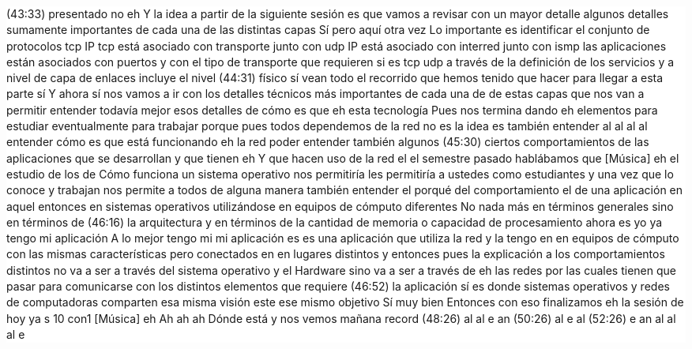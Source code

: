 (43:33) presentado no eh Y la idea a partir de la siguiente sesión es que vamos a revisar con un mayor detalle algunos detalles sumamente importantes de cada una de las distintas capas Sí pero aquí otra vez Lo importante es identificar el conjunto de protocolos tcp IP tcp está asociado con transporte junto con udp IP está asociado con interred junto con ismp las aplicaciones están asociados con puertos y con el tipo de transporte que requieren si es tcp udp a través de la definición de los servicios y a nivel de capa de enlaces incluye el nivel
(44:31) físico sí vean todo el recorrido que hemos tenido que hacer para llegar a esta parte sí Y ahora sí nos vamos a ir con los detalles técnicos más importantes de cada una de de estas capas que nos van a permitir entender todavía mejor esos detalles de cómo es que eh esta tecnología Pues nos termina dando eh elementos para estudiar eventualmente para trabajar porque pues todos dependemos de la red no es la idea es también entender al al al al entender cómo es que está funcionando eh la red poder entender también algunos
(45:30) ciertos comportamientos de las aplicaciones que se desarrollan y que tienen eh Y que hacen uso de la red el el semestre pasado hablábamos que [Música] eh el estudio de los de Cómo funciona un sistema operativo nos permitiría les permitiría a ustedes como estudiantes y una vez que lo conoce y trabajan nos permite a todos de alguna manera también entender el porqué del comportamiento el de una aplicación en aquel entonces en sistemas operativos utilizándose en equipos de cómputo diferentes No nada más en términos generales sino en términos de
(46:16) la arquitectura y en términos de la cantidad de memoria o capacidad de procesamiento ahora es yo ya tengo mi aplicación A lo mejor tengo mi mi aplicación es es una aplicación que utiliza la red y la tengo en en equipos de cómputo con las mismas características pero conectados en en lugares distintos y entonces pues la explicación a los comportamientos distintos no va a ser a través del sistema operativo y el Hardware sino va a ser a través de eh las redes por las cuales tienen que pasar para comunicarse con los distintos elementos que requiere
(46:52) la aplicación sí es donde sistemas operativos y redes de computadoras comparten esa misma visión este ese mismo objetivo Sí muy bien Entonces con eso finalizamos eh la sesión de hoy ya s 10 con1 [Música] eh Ah ah ah Dónde está y nos vemos mañana record
(48:26) al al e an
(50:26) al e al
(52:26) e an al al al e

